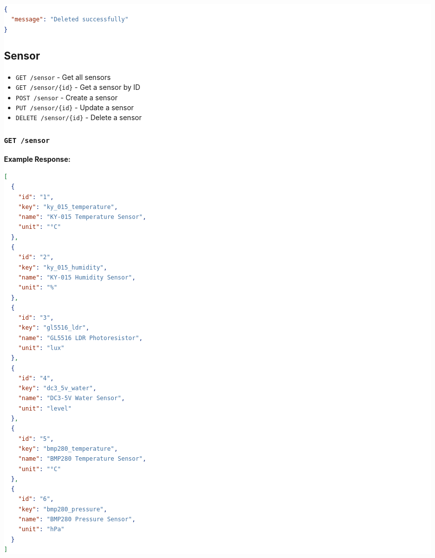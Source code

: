 ```json
{
  "message": "Deleted successfully"
}
```

## Sensor

- `GET /sensor` - Get all sensors
- `GET /sensor/{id}` - Get a sensor by ID
- `POST /sensor` - Create a sensor
- `PUT /sensor/{id}` - Update a sensor
- `DELETE /sensor/{id}` - Delete a sensor

### `GET /sensor`

**Example Response:**

```json
[
  {
    "id": "1",
    "key": "ky_015_temperature",
    "name": "KY-015 Temperature Sensor",
    "unit": "°C"
  },
  {
    "id": "2",
    "key": "ky_015_humidity",
    "name": "KY-015 Humidity Sensor",
    "unit": "%"
  },
  {
    "id": "3",
    "key": "gl5516_ldr",
    "name": "GL5516 LDR Photoresistor",
    "unit": "lux"
  },
  {
    "id": "4",
    "key": "dc3_5v_water",
    "name": "DC3-5V Water Sensor",
    "unit": "level"
  },
  {
    "id": "5",
    "key": "bmp280_temperature",
    "name": "BMP280 Temperature Sensor",
    "unit": "°C"
  },
  {
    "id": "6",
    "key": "bmp280_pressure",
    "name": "BMP280 Pressure Sensor",
    "unit": "hPa"
  }
]
```
